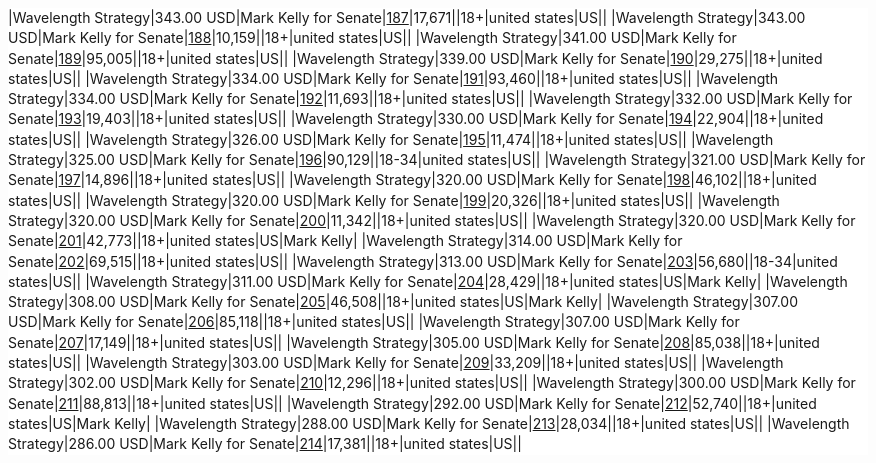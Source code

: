 |Wavelength Strategy|343.00 USD|Mark Kelly for Senate|[187](https://www.snap.com/political-ads/asset/6a4b77a6b68e5854361461acc8752c35f424188de093f2f6fb1af3abbc924b0d?mediaType=mp4)|17,671||18+|united states|US||
|Wavelength Strategy|343.00 USD|Mark Kelly for Senate|[188](https://www.snap.com/political-ads/asset/4ca4e1a65255ab6c8a0b7a3f98c8558ace8c81a7867976132839e9b5c1a1b678?mediaType=png)|10,159||18+|united states|US||
|Wavelength Strategy|341.00 USD|Mark Kelly for Senate|[189](https://www.snap.com/political-ads/asset/5c046326ccd5740ef5f5f658c3a362ba230ddbc3b6f4397593ffc09153d0492a?mediaType=mp4)|95,005||18+|united states|US||
|Wavelength Strategy|339.00 USD|Mark Kelly for Senate|[190](https://www.snap.com/political-ads/asset/73590ac46182893173908a193429a70f711ed98a9714d701c6b7922afa7bf889?mediaType=mp4)|29,275||18+|united states|US||
|Wavelength Strategy|334.00 USD|Mark Kelly for Senate|[191](https://www.snap.com/political-ads/asset/178bbb47c2599e27565049494b12812acf86989be9af071e63e60ed5c068bbcf?mediaType=jpg)|93,460||18+|united states|US||
|Wavelength Strategy|334.00 USD|Mark Kelly for Senate|[192](https://www.snap.com/political-ads/asset/8f34f7b6ae7be1afaf5536a53c2ca303168b6905c197718070b3e8f93783aee2?mediaType=jpg)|11,693||18+|united states|US||
|Wavelength Strategy|332.00 USD|Mark Kelly for Senate|[193](https://www.snap.com/political-ads/asset/6b20ebfba348cb003c537adab0d48d96edbb2e34081f9aba78b3ea83e1a6258f?mediaType=mp4)|19,403||18+|united states|US||
|Wavelength Strategy|330.00 USD|Mark Kelly for Senate|[194](https://www.snap.com/political-ads/asset/409b20d9b0d691320aa59fb35c3da53c24439314ea7823f41e9e2c1534f7f3ec?mediaType=mp4)|22,904||18+|united states|US||
|Wavelength Strategy|326.00 USD|Mark Kelly for Senate|[195](https://www.snap.com/political-ads/asset/6b20ebfba348cb003c537adab0d48d96edbb2e34081f9aba78b3ea83e1a6258f?mediaType=mp4)|11,474||18+|united states|US||
|Wavelength Strategy|325.00 USD|Mark Kelly for Senate|[196](https://www.snap.com/political-ads/asset/0106dfc91d5e9ec46d79b7b55c7908cea4450dd1f7fdc40fa2df8c93923fb195?mediaType=mp4)|90,129||18-34|united states|US||
|Wavelength Strategy|321.00 USD|Mark Kelly for Senate|[197](https://www.snap.com/political-ads/asset/a8dbd5c7826e6733089fb752aa1036dcefece6eca0f4272c419bdce032bccb19?mediaType=jpg)|14,896||18+|united states|US||
|Wavelength Strategy|320.00 USD|Mark Kelly for Senate|[198](https://www.snap.com/political-ads/asset/0106dfc91d5e9ec46d79b7b55c7908cea4450dd1f7fdc40fa2df8c93923fb195?mediaType=mp4)|46,102||18+|united states|US||
|Wavelength Strategy|320.00 USD|Mark Kelly for Senate|[199](https://www.snap.com/political-ads/asset/409b20d9b0d691320aa59fb35c3da53c24439314ea7823f41e9e2c1534f7f3ec?mediaType=mp4)|20,326||18+|united states|US||
|Wavelength Strategy|320.00 USD|Mark Kelly for Senate|[200](https://www.snap.com/political-ads/asset/92628fe50eade180e676e60381cd7ec3ce20f0b0c4cee52be8759211d067d307?mediaType=mp4)|11,342||18+|united states|US||
|Wavelength Strategy|320.00 USD|Mark Kelly for Senate|[201](https://www.snap.com/political-ads/asset/62278efbdd9df684ad84ad099fdca0d8c0fe3e53f638d5f63efc1fac19de3551?mediaType=jpg)|42,773||18+|united states|US|Mark Kelly|
|Wavelength Strategy|314.00 USD|Mark Kelly for Senate|[202](https://www.snap.com/political-ads/asset/ce6f2cfb63294097d37bb2f918c2e2e159e2958f83b1d77c40947ebd50492c3f?mediaType=mp4)|69,515||18+|united states|US||
|Wavelength Strategy|313.00 USD|Mark Kelly for Senate|[203](https://www.snap.com/political-ads/asset/e9931b56ff3418e7ac2f6e613db3463ea09c9fd25a05b9c22057a4205ce62a1e?mediaType=mp4)|56,680||18-34|united states|US||
|Wavelength Strategy|311.00 USD|Mark Kelly for Senate|[204](https://www.snap.com/political-ads/asset/733a600b845c0ad67ee2cd2c4ea8c2b986343333d1e4ec6aa4b8a1e305d9208b?mediaType=jpg)|28,429||18+|united states|US|Mark Kelly|
|Wavelength Strategy|308.00 USD|Mark Kelly for Senate|[205](https://www.snap.com/political-ads/asset/d4bfc6b53a4265e791b28de7f9dfd0e98381be07e7bbf24c4227075f26dc8966?mediaType=mp4)|46,508||18+|united states|US|Mark Kelly|
|Wavelength Strategy|307.00 USD|Mark Kelly for Senate|[206](https://www.snap.com/political-ads/asset/178bbb47c2599e27565049494b12812acf86989be9af071e63e60ed5c068bbcf?mediaType=jpg)|85,118||18+|united states|US||
|Wavelength Strategy|307.00 USD|Mark Kelly for Senate|[207](https://www.snap.com/political-ads/asset/6a4b77a6b68e5854361461acc8752c35f424188de093f2f6fb1af3abbc924b0d?mediaType=mp4)|17,149||18+|united states|US||
|Wavelength Strategy|305.00 USD|Mark Kelly for Senate|[208](https://www.snap.com/political-ads/asset/0106dfc91d5e9ec46d79b7b55c7908cea4450dd1f7fdc40fa2df8c93923fb195?mediaType=mp4)|85,038||18+|united states|US||
|Wavelength Strategy|303.00 USD|Mark Kelly for Senate|[209](https://www.snap.com/political-ads/asset/3e6170f5012ca236c670dc7d1ad33971ca8a290a86bdf58da7a04281d1235000?mediaType=mp4)|33,209||18+|united states|US||
|Wavelength Strategy|302.00 USD|Mark Kelly for Senate|[210](https://www.snap.com/political-ads/asset/4e297b4ca4a129352db140174ea95738e0162b528191de8220c322a6632945b0?mediaType=mp4)|12,296||18+|united states|US||
|Wavelength Strategy|300.00 USD|Mark Kelly for Senate|[211](https://www.snap.com/political-ads/asset/0106dfc91d5e9ec46d79b7b55c7908cea4450dd1f7fdc40fa2df8c93923fb195?mediaType=mp4)|88,813||18+|united states|US||
|Wavelength Strategy|292.00 USD|Mark Kelly for Senate|[212](https://www.snap.com/political-ads/asset/46a58b3063363d3cf18c4bb69c7b41a825d146f0bd483b9141ed8aa279e267cc?mediaType=mp4)|52,740||18+|united states|US|Mark Kelly|
|Wavelength Strategy|288.00 USD|Mark Kelly for Senate|[213](https://www.snap.com/political-ads/asset/73590ac46182893173908a193429a70f711ed98a9714d701c6b7922afa7bf889?mediaType=mp4)|28,034||18+|united states|US||
|Wavelength Strategy|286.00 USD|Mark Kelly for Senate|[214](https://www.snap.com/political-ads/asset/afa76af55833bbc6fc37e2cb16df638878b21b2840b61a13ff63f43b8a05155a?mediaType=jpg)|17,381||18+|united states|US||